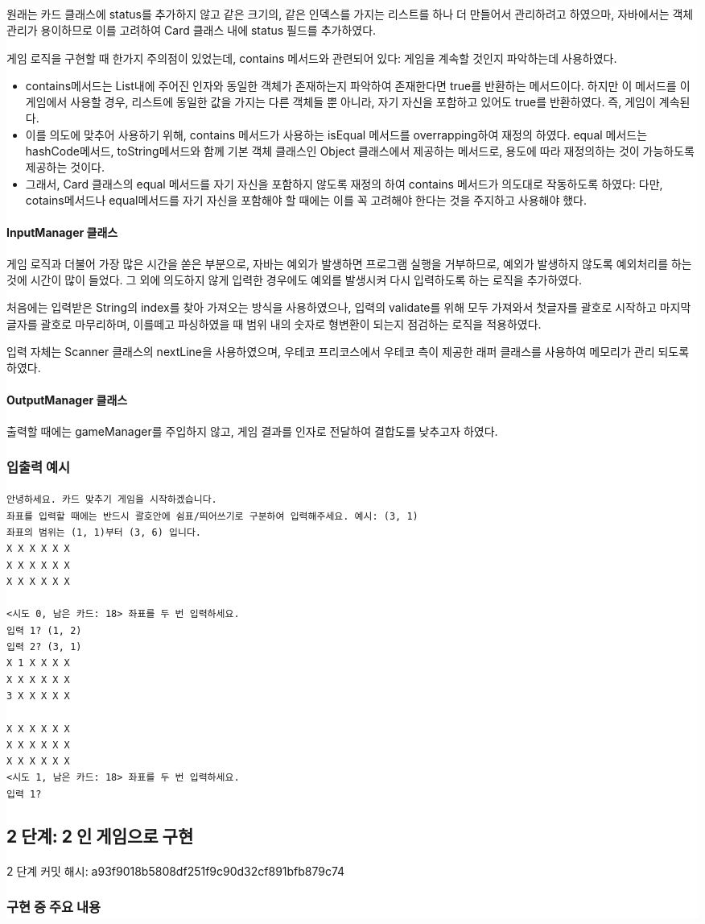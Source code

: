 원래는 카드 클래스에 status를 추가하지 않고 같은 크기의, 같은 인덱스를 가지는 리스트를 하나 더 만들어서 관리하려고 하였으마, 자바에서는 객체 관리가 용이하므로 이를 고려하여 Card 클래스 내에 status 필드를 추가하였다.

게임 로직을 구현할 때 한가지 주의점이 있었는데, contains 메서드와 관련되어 있다: 게임을 계속할 것인지 파악하는데 사용하였다.

-   contains메서드는 List내에 주어진 인자와 동일한 객체가 존재하는지 파악하여 존재한다면 true를 반환하는 메서드이다. 하지만 이 메서드를 이 게임에서 사용할 경우, 리스트에 동일한 값을 가지는 다른 객체들 뿐 아니라, 자기 자신을 포함하고 있어도 true를 반환하였다. 즉, 게임이 계속된다.
-   이를 의도에 맞추어 사용하기 위해, contains 메서드가 사용하는 isEqual 메서드를 overrapping하여 재정의 하였다. equal 메서드는 hashCode메서드, toString메서드와 함께 기본 객체 클래스인 Object 클래스에서 제공하는 메서드로, 용도에 따라 재정의하는 것이 가능하도록 제공하는 것이다.
-   그래서, Card 클래스의 equal 메서드를 자기 자신을 포함하지 않도록 재정의 하여 contains 메서드가 의도대로 작동하도록 하였다: 다만, cotains메서드나 equal메서드를 자기 자신을 포함해야 할 때에는 이를 꼭 고려해야 한다는 것을 주지하고 사용해야 했다. 

#### InputManager 클래스

게임 로직과 더불어 가장 많은 시간을 쏟은 부분으로, 자바는 예외가 발생하면 프로그램 실행을 거부하므로, 예외가 발생하지 않도록 예외처리를 하는 것에 시간이 많이 들었다. 그 외에 의도하지 않게 입력한 경우에도 예외를 발생시켜 다시 입력하도록 하는 로직을 추가하였다.

처음에는 입력받은 String의 index를 찾아 가져오는 방식을 사용하였으나, 입력의 validate를 위해 모두 가져와서 첫글자를 괄호로 시작하고 마지막 글자를 괄호로 마무리하며, 이를떼고 파싱하였을 때 범위 내의 숫자로 형변환이 되는지 점검하는 로직을 적용하였다.

입력 자체는 Scanner 클래스의 nextLine을 사용하였으며, 우테코 프리코스에서 우테코 측이 제공한 래퍼 클래스를 사용하여 메모리가 관리 되도록 하였다.

#### OutputManager 클래스

출력할 때에는 gameManager를 주입하지 않고, 게임 결과를 인자로 전달하여 결합도를 낮추고자 하였다.

### 입출력 예시

```
안녕하세요. 카드 맞추기 게임을 시작하겠습니다.
좌표를 입력할 때에는 반드시 괄호안에 쉼표/띄어쓰기로 구분하여 입력해주세요. 예시: (3, 1)
좌표의 범위는 (1, 1)부터 (3, 6) 입니다.
X X X X X X 
X X X X X X 
X X X X X X 

<시도 0, 남은 카드: 18> 좌표를 두 번 입력하세요.
입력 1? (1, 2)
입력 2? (3, 1)
X 1 X X X X 
X X X X X X 
3 X X X X X 

X X X X X X 
X X X X X X 
X X X X X X 
<시도 1, 남은 카드: 18> 좌표를 두 번 입력하세요.
입력 1?
```

## 2 단계: 2 인 게임으로 구현

2 단계 커밋 해시: a93f9018b5808df251f9c90d32cf891bfb879c74

### 구현 중 주요 내용
